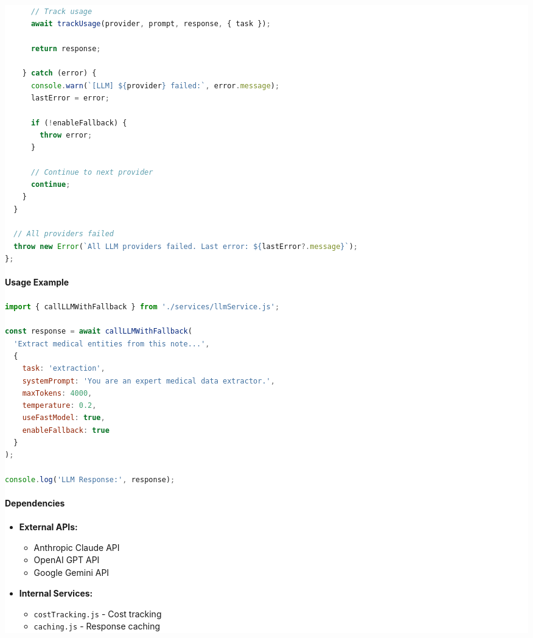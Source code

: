 ```javascript
      // Track usage
      await trackUsage(provider, prompt, response, { task });

      return response;

    } catch (error) {
      console.warn(`[LLM] ${provider} failed:`, error.message);
      lastError = error;

      if (!enableFallback) {
        throw error;
      }

      // Continue to next provider
      continue;
    }
  }

  // All providers failed
  throw new Error(`All LLM providers failed. Last error: ${lastError?.message}`);
};
```

#### Usage Example

```javascript
import { callLLMWithFallback } from './services/llmService.js';

const response = await callLLMWithFallback(
  'Extract medical entities from this note...',
  {
    task: 'extraction',
    systemPrompt: 'You are an expert medical data extractor.',
    maxTokens: 4000,
    temperature: 0.2,
    useFastModel: true,
    enableFallback: true
  }
);

console.log('LLM Response:', response);
```

#### Dependencies

- **External APIs:**
  - Anthropic Claude API
  - OpenAI GPT API
  - Google Gemini API

- **Internal Services:**
  - `costTracking.js` - Cost tracking
  - `caching.js` - Response caching
